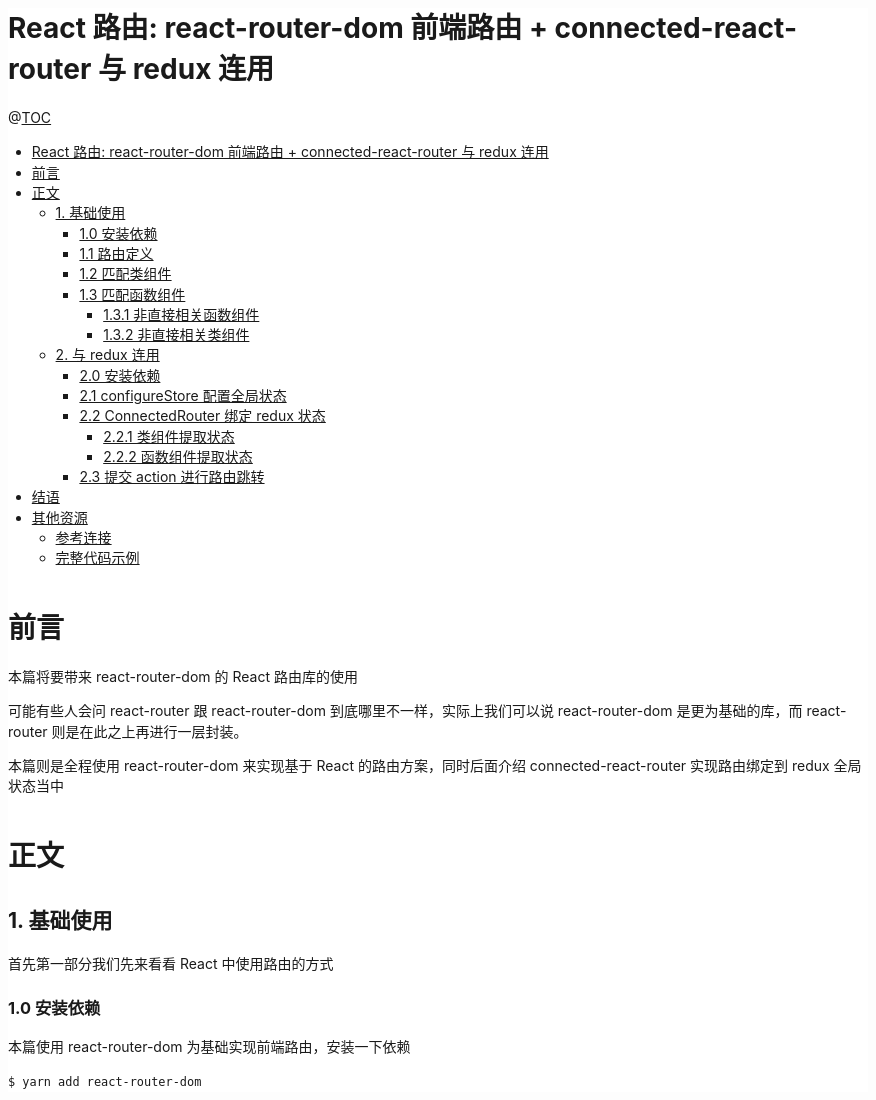 # React 路由: react-router-dom 前端路由 + connected-react-router 与 redux 连用

@[TOC](文章目录)



- [React 路由: react-router-dom 前端路由 + connected-react-router 与 redux 连用](#react-路由-react-router-dom-前端路由--connected-react-router-与-redux-连用)
- [前言](#前言)
- [正文](#正文)
  - [1. 基础使用](#1-基础使用)
    - [1.0 安装依赖](#10-安装依赖)
    - [1.1 路由定义](#11-路由定义)
    - [1.2 匹配类组件](#12-匹配类组件)
    - [1.3 匹配函数组件](#13-匹配函数组件)
      - [1.3.1 非直接相关函数组件](#131-非直接相关函数组件)
      - [1.3.2 非直接相关类组件](#132-非直接相关类组件)
  - [2. 与 redux 连用](#2-与-redux-连用)
    - [2.0 安装依赖](#20-安装依赖)
    - [2.1 configureStore 配置全局状态](#21-configurestore-配置全局状态)
    - [2.2 ConnectedRouter 绑定 redux 状态](#22-connectedrouter-绑定-redux-状态)
      - [2.2.1 类组件提取状态](#221-类组件提取状态)
      - [2.2.2 函数组件提取状态](#222-函数组件提取状态)
    - [2.3 提交 action 进行路由跳转](#23-提交-action-进行路由跳转)
- [结语](#结语)
- [其他资源](#其他资源)
  - [参考连接](#参考连接)
  - [完整代码示例](#完整代码示例)



# 前言

本篇将要带来 react-router-dom 的 React 路由库的使用

可能有些人会问 react-router 跟 react-router-dom 到底哪里不一样，实际上我们可以说 react-router-dom 是更为基础的库，而 react-router 则是在此之上再进行一层封装。

本篇则是全程使用 react-router-dom 来实现基于 React 的路由方案，同时后面介绍 connected-react-router 实现路由绑定到 redux 全局状态当中

# 正文

## 1. 基础使用

首先第一部分我们先来看看 React 中使用路由的方式

### 1.0 安装依赖

本篇使用 react-router-dom 为基础实现前端路由，安装一下依赖

```bash
$ yarn add react-router-dom
```
